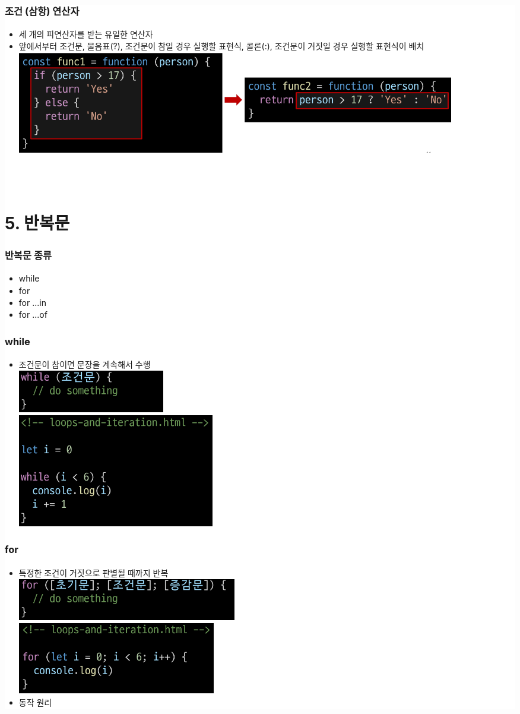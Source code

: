 ### 조건 (삼항) 연산자
  - 세 개의 피연산자를 받는 유일한 연산자
  - 앞에서부터 조건문, 물음표(?), 조건문이 참일 경우 실행할 표현식, 콜론(:), 조건문이 거짓일 경우 실행할 표현식이 배치<br>
  ![Alt text](images/image-18.png)

<br>
<br>

# 5. 반복문

### 반복문 종류
  - while
  - for
  - for ...in
  - for ...of

### while
  - 조건문이 참이면 문장을 계속해서 수행<br>
  ![Alt text](images/image-19.png)<br>
  ![Alt text](images/image-20.png)

### for
  - 특정한 조건이 거짓으로 판별될 때까지 반복<br>
  ![Alt text](images/image-21.png)<br>
  ![Alt text](images/image-22.png)
  - 동작 원리<br>